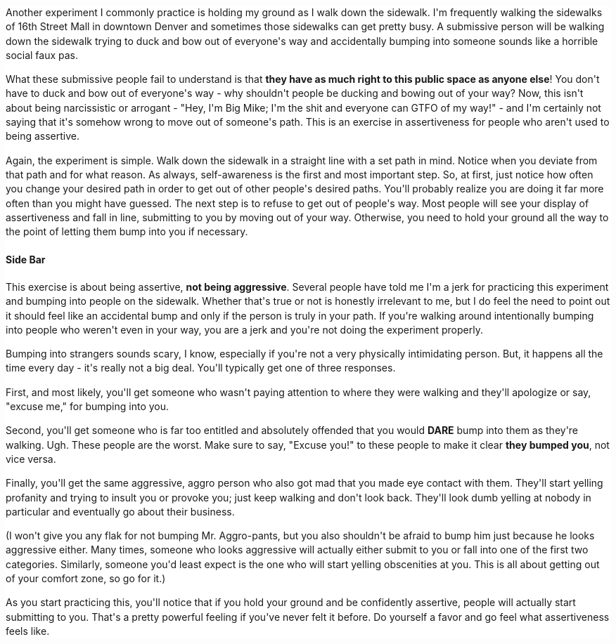 Another experiment I commonly practice is holding my ground as I walk down the sidewalk.  I'm frequently walking the sidewalks of 16th Street Mall in downtown Denver and sometimes those sidewalks can get pretty busy.  A submissive person will be walking down the sidewalk trying to duck and bow out of everyone's way and accidentally bumping into someone sounds like a horrible social faux pas.

What these submissive people fail to understand is that **they have as much right to this public space as anyone else**!  You don't have to duck and bow out of everyone's way - why shouldn't people be ducking and bowing out of your way?  Now, this isn't about being narcissistic or arrogant - "Hey, I'm Big Mike; I'm the shit and everyone can GTFO of my way!" - and I'm certainly not saying that it's somehow wrong to move out of someone's path.  This is an exercise in assertiveness for people who aren't used to being assertive.

Again, the experiment is simple.  Walk down the sidewalk in a straight line with a set path in mind.  Notice when you deviate from that path and for what reason.  As always, self-awareness is the first and most important step.
 So, at first, just notice how often you change your desired path in order to get out of other people's desired paths.  You'll probably realize you are doing it far more often than you might have guessed.  The next step is to refuse to get out of people's way.  Most people will see your display of assertiveness and fall in line, submitting to you by moving out of your way.  Otherwise, you need to hold your ground all the way to the point of letting them bump into you if necessary.

#### Side Bar
This exercise is about being assertive, **not being aggressive**.  Several people have told me I'm a jerk for practicing this experiment and bumping into people on the sidewalk.  Whether that's true or not is honestly irrelevant to me, but I do feel the need to point out it should feel like an accidental bump and only if the person is truly in your path.  If you're walking around intentionally bumping into people who weren't even in your way, you are a jerk and you're not doing the experiment properly.

Bumping into strangers sounds scary, I know, especially if you're not a very physically intimidating person.  But, it happens all the time every day - it's really not a big deal.  You'll typically get one of three responses.

First, and most likely, you'll get someone who wasn't paying attention to where they were walking and they'll apologize or say, "excuse me," for bumping into you.

Second, you'll get someone who is far too entitled and absolutely offended that you would **DARE** bump into them as they're walking.  Ugh.  These people are the worst.  Make sure to say, "Excuse you!" to these people to make it clear **they bumped you**, not vice versa.

Finally, you'll get the same aggressive, aggro person who also got mad that you made eye contact with them.  They'll start yelling profanity and trying to insult you or provoke you; just keep walking and don't look back.  They'll look dumb yelling at nobody in particular and eventually go about their business.

(I won't give you any flak for not bumping Mr. Aggro-pants, but you also shouldn't be afraid to bump him just because he looks aggressive either.  Many times, someone who looks aggressive will actually either submit to you or fall into one of the first two categories.  Similarly, someone you'd least expect is the one who will start yelling obscenities at you.  This is all about getting out of your comfort zone, so go for it.)

As you start practicing this, you'll notice that if you hold your ground and be confidently assertive, people will actually start submitting to you.  That's a pretty powerful feeling if you've never felt it before.  Do yourself a favor and go feel what assertiveness feels like.
